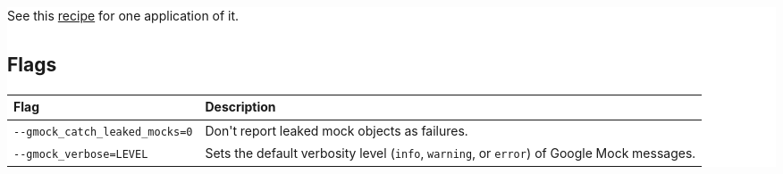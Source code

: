 See this [recipe](gmock_cook_book.md#using-check-points) for one application of
it.

## Flags

| Flag                           | Description                                                                               |
| :----------------------------- | :---------------------------------------------------------------------------------------- |
| `--gmock_catch_leaked_mocks=0` | Don't report leaked mock objects as failures.                                             |
| `--gmock_verbose=LEVEL`        | Sets the default verbosity level (`info`, `warning`, or `error`) of Google Mock messages. |
